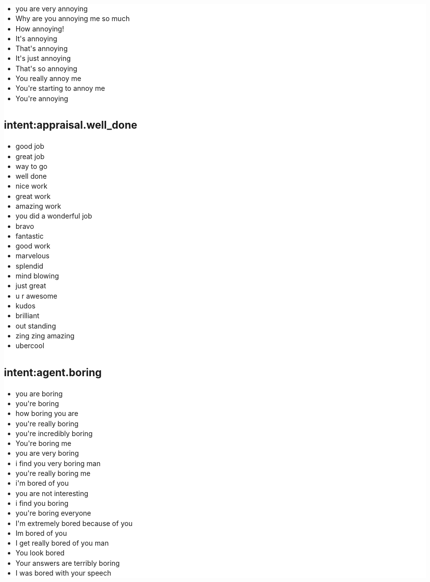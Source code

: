 - you are very annoying
- Why are you annoying me so much
- How annoying!
- It's annoying
- That's annoying
- It's just annoying
- That's so annoying
- You really annoy me
- You're starting to annoy me
- You're annoying

## intent:appraisal.well_done
- good job
- great job
- way to go
- well done
- nice work
- great work
- amazing work
- you did a wonderful job
- bravo
- fantastic
- good work
- marvelous
- splendid
- mind blowing
- just great
- u r awesome
- kudos
- brilliant
- out standing
- zing zing amazing
- ubercool

## intent:agent.boring
- you are boring
- you're boring
- how boring you are
- you're really boring
- you're incredibly boring
- You're boring me
- you are very boring
- i find you very boring man
- you're really boring me
- i'm bored of you
- you are not interesting
- i find you boring
- you're boring everyone
- I'm extremely bored because of you
- Im bored of you
- I get really bored of you man
- You look bored
- Your answers are terribly boring
- I was bored with your speech
